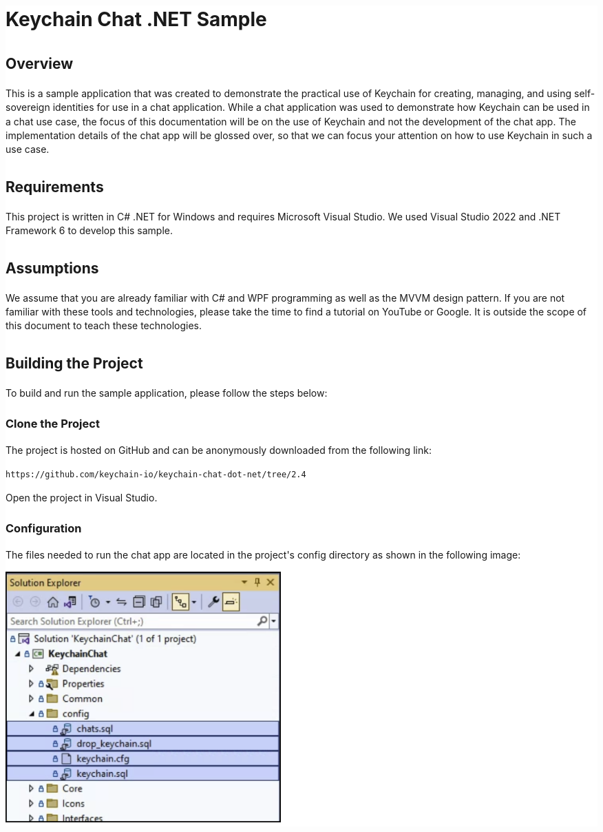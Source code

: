 # Keychain Chat .NET Sample

## Overview

This is a sample application that was created to demonstrate the practical use of Keychain for creating, managing, and using self-sovereign identities for use in a chat application. While a chat application was used to demonstrate how Keychain can be used in a chat use case, the focus of this documentation will be on the use of Keychain and not the development of the chat app. The implementation details of the chat app will be glossed over, so that we can focus your attention on how to use Keychain in such a use case.

## Requirements

This project is written in C# .NET for Windows and requires Microsoft Visual Studio. We used Visual Studio 2022 and .NET Framework 6 to develop this sample. 

## Assumptions

We assume that you are already familiar with C# and WPF programming as well as the MVVM design pattern. If you are not familiar with these tools and technologies, please take the time to find a tutorial on YouTube or Google. It is outside the scope of this document to teach these technologies.

## Building the Project

To build and run the sample application, please follow the steps below:

### Clone the Project
The project is hosted on GitHub and can be anonymously downloaded from the following link:

```bash
https://github.com/keychain-io/keychain-chat-dot-net/tree/2.4
```

Open the project in Visual Studio.

### Configuration

The files needed to run the chat app are located in the project's config directory as shown in the following image:

<img src="./images/ConfigurationFiles.png"  width="400">

